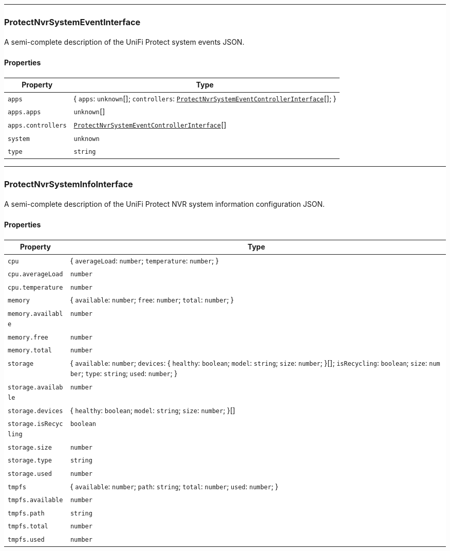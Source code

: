 ***

### ProtectNvrSystemEventInterface

A semi-complete description of the UniFi Protect system events JSON.

#### Properties

| Property | Type |
| ------ | ------ |
| `apps` | \{ `apps`: `unknown`[]; `controllers`: [`ProtectNvrSystemEventControllerInterface`](ProtectTypes.md#protectnvrsystemeventcontrollerinterface)[]; \} |
| `apps.apps` | `unknown`[] |
| `apps.controllers` | [`ProtectNvrSystemEventControllerInterface`](ProtectTypes.md#protectnvrsystemeventcontrollerinterface)[] |
| `system` | `unknown` |
| `type` | `string` |

***

### ProtectNvrSystemInfoInterface

A semi-complete description of the UniFi Protect NVR system information configuration JSON.

#### Properties

| Property | Type |
| ------ | ------ |
| `cpu` | \{ `averageLoad`: `number`; `temperature`: `number`; \} |
| `cpu.averageLoad` | `number` |
| `cpu.temperature` | `number` |
| `memory` | \{ `available`: `number`; `free`: `number`; `total`: `number`; \} |
| `memory.available` | `number` |
| `memory.free` | `number` |
| `memory.total` | `number` |
| `storage` | \{ `available`: `number`; `devices`: \{ `healthy`: `boolean`; `model`: `string`; `size`: `number`; \}[]; `isRecycling`: `boolean`; `size`: `number`; `type`: `string`; `used`: `number`; \} |
| `storage.available` | `number` |
| `storage.devices` | \{ `healthy`: `boolean`; `model`: `string`; `size`: `number`; \}[] |
| `storage.isRecycling` | `boolean` |
| `storage.size` | `number` |
| `storage.type` | `string` |
| `storage.used` | `number` |
| `tmpfs` | \{ `available`: `number`; `path`: `string`; `total`: `number`; `used`: `number`; \} |
| `tmpfs.available` | `number` |
| `tmpfs.path` | `string` |
| `tmpfs.total` | `number` |
| `tmpfs.used` | `number` |
